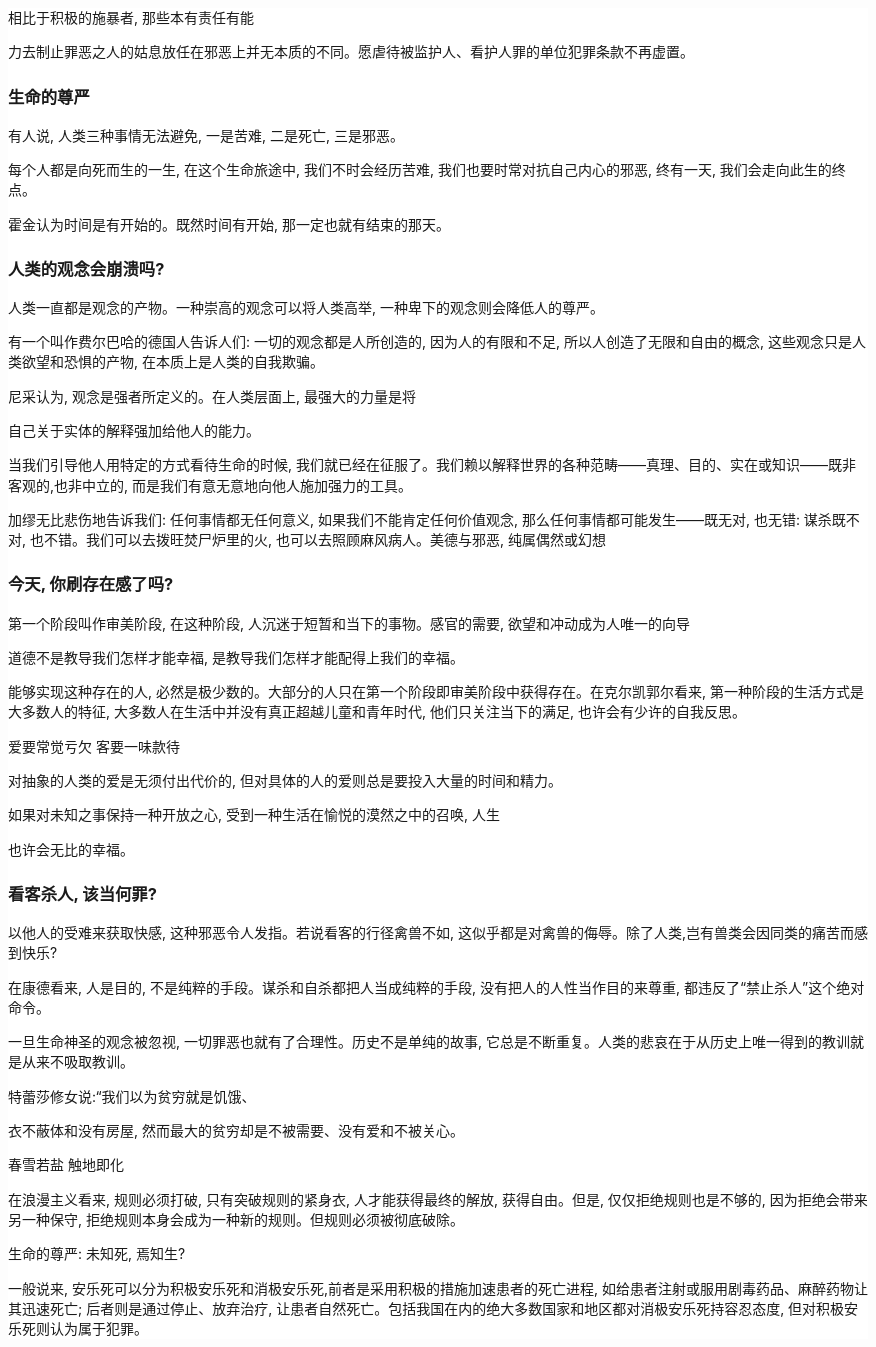 相比于积极的施暴者, 那些本有责任有能

力去制止罪恶之人的姑息放任在邪恶上并无本质的不同。愿虐待被监护人、看护人罪的单位犯罪条款不再虚置。
### 生命的尊严

有人说, 人类三种事情无法避免, 一是苦难, 二是死亡, 三是邪恶。

每个人都是向死而生的一生, 在这个生命旅途中, 我们不时会经历苦难, 我们也要时常对抗自己内心的邪恶, 终有一天, 我们会走向此生的终点。

霍金认为时间是有开始的。既然时间有开始, 那一定也就有结束的那天。
### 人类的观念会崩溃吗?

人类一直都是观念的产物。一种崇高的观念可以将人类高举, 一种卑下的观念则会降低人的尊严。

有一个叫作费尔巴哈的德国人告诉人们: 一切的观念都是人所创造的, 因为人的有限和不足, 所以人创造了无限和自由的概念, 这些观念只是人类欲望和恐惧的产物, 在本质上是人类的自我欺骗。

尼采认为, 观念是强者所定义的。在人类层面上, 最强大的力量是将

自己关于实体的解释强加给他人的能力。

当我们引导他人用特定的方式看待生命的时候, 我们就已经在征服了。我们赖以解释世界的各种范畴——真理、目的、实在或知识——既非客观的,也非中立的, 而是我们有意无意地向他人施加强力的工具。

加缪无比悲伤地告诉我们: 任何事情都无任何意义, 如果我们不能肯定任何价值观念, 那么任何事情都可能发生——既无对, 也无错: 谋杀既不对, 也不错。我们可以去拨旺焚尸炉里的火, 也可以去照顾麻风病人。美德与邪恶, 纯属偶然或幻想
### 今天, 你刷存在感了吗?

第一个阶段叫作审美阶段, 在这种阶段, 人沉迷于短暂和当下的事物。感官的需要, 欲望和冲动成为人唯一的向导

道德不是教导我们怎样才能幸福, 是教导我们怎样才能配得上我们的幸福。

能够实现这种存在的人, 必然是极少数的。大部分的人只在第一个阶段即审美阶段中获得存在。在克尔凯郭尔看来, 第一种阶段的生活方式是大多数人的特征, 大多数人在生活中并没有真正超越儿童和青年时代, 他们只关注当下的满足, 也许会有少许的自我反思。

爱要常觉亏欠 客要一味款待

对抽象的人类的爱是无须付出代价的, 但对具体的人的爱则总是要投入大量的时间和精力。

如果对未知之事保持一种开放之心, 受到一种生活在愉悦的漠然之中的召唤, 人生

也许会无比的幸福。
### 看客杀人, 该当何罪?

以他人的受难来获取快感, 这种邪恶令人发指。若说看客的行径禽兽不如, 这似乎都是对禽兽的侮辱。除了人类,岂有兽类会因同类的痛苦而感到快乐?

在康德看来, 人是目的, 不是纯粹的手段。谋杀和自杀都把人当成纯粹的手段, 没有把人的人性当作目的来尊重, 都违反了“禁止杀人”这个绝对命令。

一旦生命神圣的观念被忽视, 一切罪恶也就有了合理性。历史不是单纯的故事, 它总是不断重复。人类的悲哀在于从历史上唯一得到的教训就是从来不吸取教训。

特蕾莎修女说:“我们以为贫穷就是饥饿、

衣不蔽体和没有房屋, 然而最大的贫穷却是不被需要、没有爱和不被关心。

春雪若盐 触地即化

在浪漫主义看来, 规则必须打破, 只有突破规则的紧身衣, 人才能获得最终的解放, 获得自由。但是, 仅仅拒绝规则也是不够的, 因为拒绝会带来另一种保守, 拒绝规则本身会成为一种新的规则。但规则必须被彻底破除。

生命的尊严: 未知死, 焉知生?

一般说来, 安乐死可以分为积极安乐死和消极安乐死,前者是采用积极的措施加速患者的死亡进程, 如给患者注射或服用剧毒药品、麻醉药物让其迅速死亡; 后者则是通过停止、放弃治疗, 让患者自然死亡。包括我国在内的绝大多数国家和地区都对消极安乐死持容忍态度, 但对积极安乐死则认为属于犯罪。
